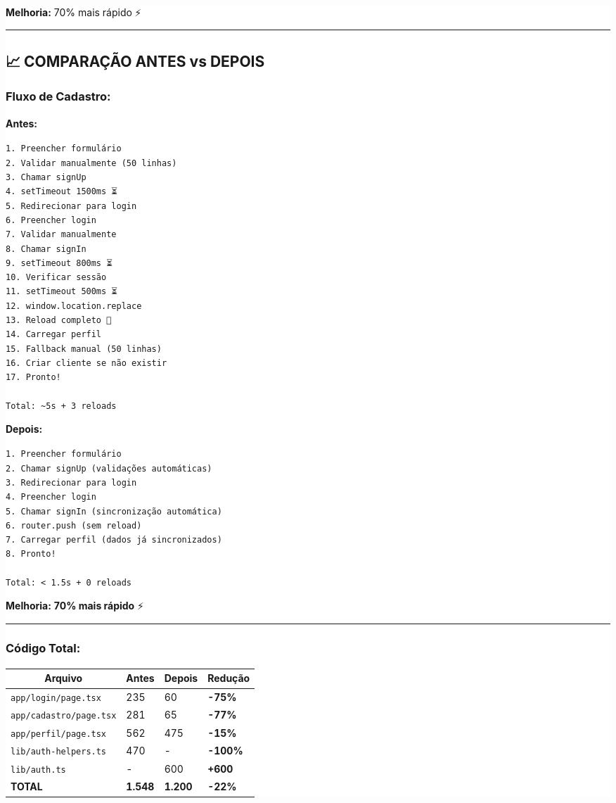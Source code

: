 **Melhoria:** 70% mais rápido ⚡

---

## 📈 COMPARAÇÃO ANTES vs DEPOIS

### **Fluxo de Cadastro:**

**Antes:**
```
1. Preencher formulário
2. Validar manualmente (50 linhas)
3. Chamar signUp
4. setTimeout 1500ms ⏳
5. Redirecionar para login
6. Preencher login
7. Validar manualmente
8. Chamar signIn
9. setTimeout 800ms ⏳
10. Verificar sessão
11. setTimeout 500ms ⏳
12. window.location.replace
13. Reload completo 🔄
14. Carregar perfil
15. Fallback manual (50 linhas)
16. Criar cliente se não existir
17. Pronto!

Total: ~5s + 3 reloads
```

**Depois:**
```
1. Preencher formulário
2. Chamar signUp (validações automáticas)
3. Redirecionar para login
4. Preencher login
5. Chamar signIn (sincronização automática)
6. router.push (sem reload)
7. Carregar perfil (dados já sincronizados)
8. Pronto!

Total: < 1.5s + 0 reloads
```

**Melhoria:** **70% mais rápido** ⚡

---

### **Código Total:**

| Arquivo | Antes | Depois | Redução |
|---------|-------|--------|---------|
| `app/login/page.tsx` | 235 | 60 | **-75%** |
| `app/cadastro/page.tsx` | 281 | 65 | **-77%** |
| `app/perfil/page.tsx` | 562 | 475 | **-15%** |
| `lib/auth-helpers.ts` | 470 | - | **-100%** |
| `lib/auth.ts` | - | 600 | **+600** |
| **TOTAL** | **1.548** | **1.200** | **-22%** |

